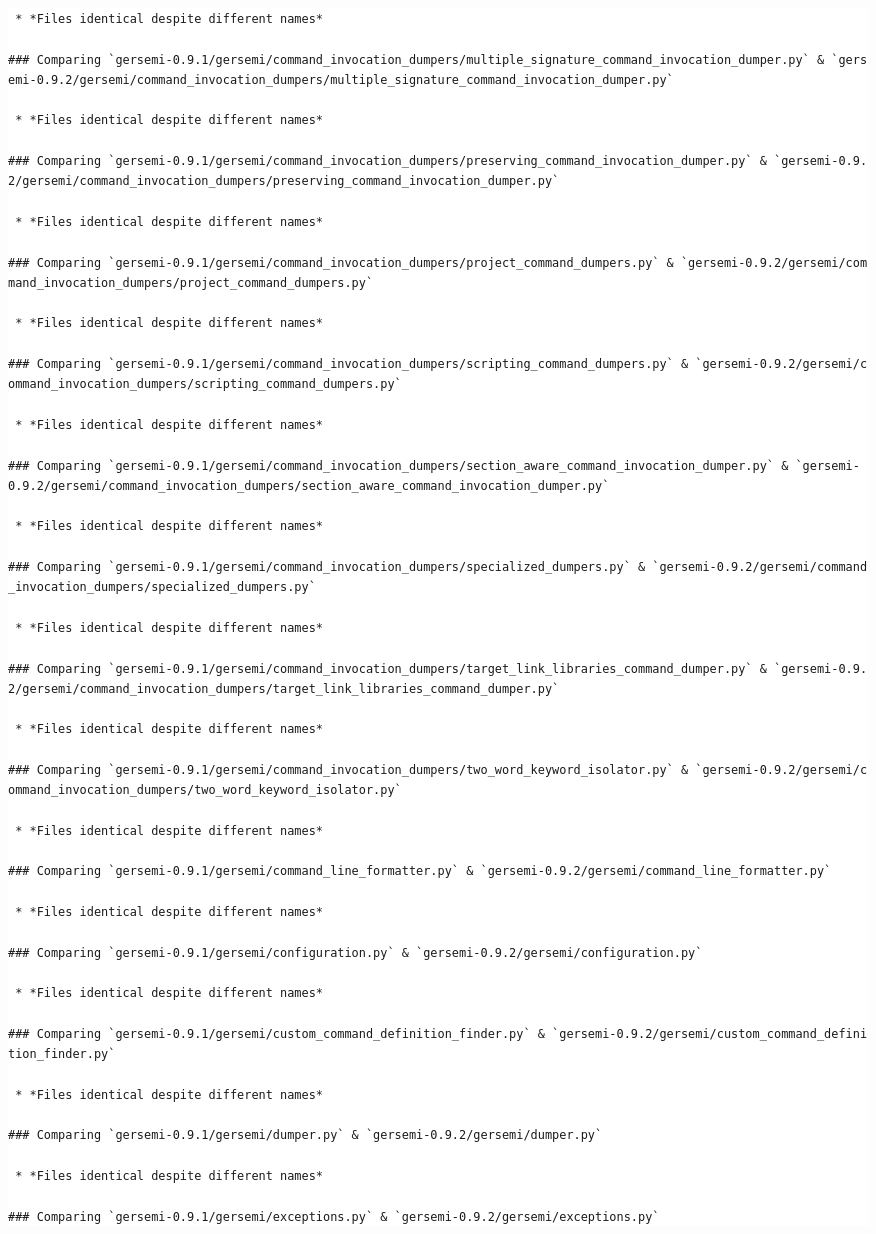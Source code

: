 ```
 * *Files identical despite different names*

### Comparing `gersemi-0.9.1/gersemi/command_invocation_dumpers/multiple_signature_command_invocation_dumper.py` & `gersemi-0.9.2/gersemi/command_invocation_dumpers/multiple_signature_command_invocation_dumper.py`

 * *Files identical despite different names*

### Comparing `gersemi-0.9.1/gersemi/command_invocation_dumpers/preserving_command_invocation_dumper.py` & `gersemi-0.9.2/gersemi/command_invocation_dumpers/preserving_command_invocation_dumper.py`

 * *Files identical despite different names*

### Comparing `gersemi-0.9.1/gersemi/command_invocation_dumpers/project_command_dumpers.py` & `gersemi-0.9.2/gersemi/command_invocation_dumpers/project_command_dumpers.py`

 * *Files identical despite different names*

### Comparing `gersemi-0.9.1/gersemi/command_invocation_dumpers/scripting_command_dumpers.py` & `gersemi-0.9.2/gersemi/command_invocation_dumpers/scripting_command_dumpers.py`

 * *Files identical despite different names*

### Comparing `gersemi-0.9.1/gersemi/command_invocation_dumpers/section_aware_command_invocation_dumper.py` & `gersemi-0.9.2/gersemi/command_invocation_dumpers/section_aware_command_invocation_dumper.py`

 * *Files identical despite different names*

### Comparing `gersemi-0.9.1/gersemi/command_invocation_dumpers/specialized_dumpers.py` & `gersemi-0.9.2/gersemi/command_invocation_dumpers/specialized_dumpers.py`

 * *Files identical despite different names*

### Comparing `gersemi-0.9.1/gersemi/command_invocation_dumpers/target_link_libraries_command_dumper.py` & `gersemi-0.9.2/gersemi/command_invocation_dumpers/target_link_libraries_command_dumper.py`

 * *Files identical despite different names*

### Comparing `gersemi-0.9.1/gersemi/command_invocation_dumpers/two_word_keyword_isolator.py` & `gersemi-0.9.2/gersemi/command_invocation_dumpers/two_word_keyword_isolator.py`

 * *Files identical despite different names*

### Comparing `gersemi-0.9.1/gersemi/command_line_formatter.py` & `gersemi-0.9.2/gersemi/command_line_formatter.py`

 * *Files identical despite different names*

### Comparing `gersemi-0.9.1/gersemi/configuration.py` & `gersemi-0.9.2/gersemi/configuration.py`

 * *Files identical despite different names*

### Comparing `gersemi-0.9.1/gersemi/custom_command_definition_finder.py` & `gersemi-0.9.2/gersemi/custom_command_definition_finder.py`

 * *Files identical despite different names*

### Comparing `gersemi-0.9.1/gersemi/dumper.py` & `gersemi-0.9.2/gersemi/dumper.py`

 * *Files identical despite different names*

### Comparing `gersemi-0.9.1/gersemi/exceptions.py` & `gersemi-0.9.2/gersemi/exceptions.py`
```